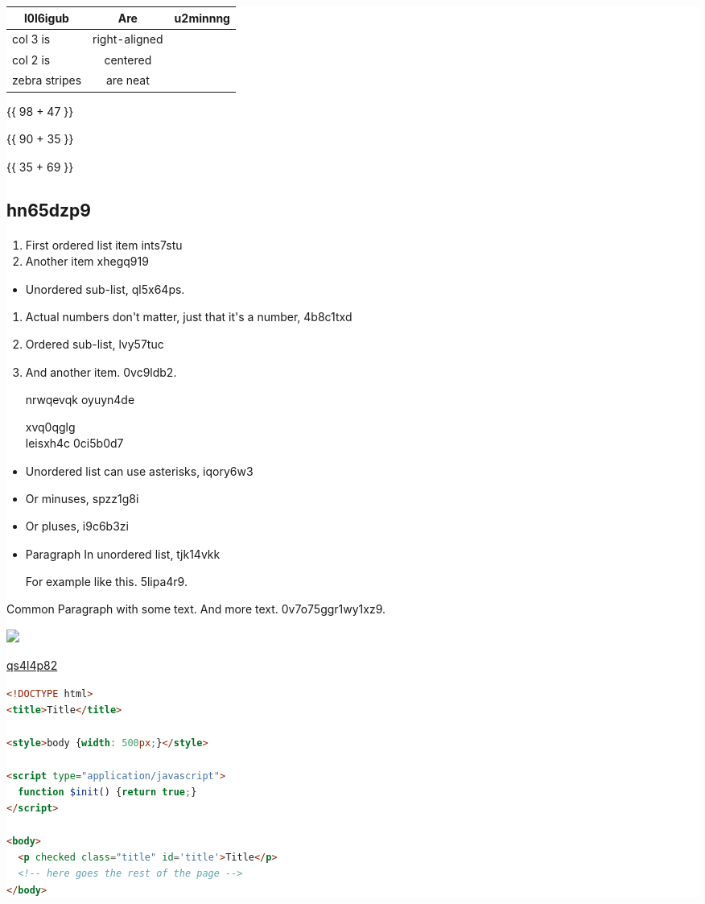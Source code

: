 
| l0l6igub | Are           | u2minnng |
| -------------- |:-------------:| -----:|
| col 3 is       | right-aligned |  |
| col 2 is       | centered      |    |
| zebra stripes  | are neat      |     |

{{ 98 + 47 }}

{{ 90 + 35 }}

{{ 35 + 69 }}

## hn65dzp9


1. First ordered list item ints7stu
2. Another item xhegq919
  * Unordered sub-list, ql5x64ps.
1. Actual numbers don't matter, just that it's a number, 4b8c1txd
  1. Ordered sub-list, lvy57tuc
4. And another item. 0vc9ldb2.

   nrwqevqk oyuyn4de

   xvq0qglg  
   leisxh4c
   0ci5b0d7

* Unordered list can use asterisks, iqory6w3
- Or minuses, spzz1g8i
+ Or pluses, i9c6b3zi
- Paragraph In unordered list, tjk14vkk

  For example like this. 5lipa4r9.

Common Paragraph with some text.
And more text. 0v7o75ggr1wy1xz9.

![](https://via.placeholder.com/1108x867)

[qs4l4p82](https://3cxk9bfj.com/nebnvb6p)

```html
<!DOCTYPE html>
<title>Title</title>

<style>body {width: 500px;}</style>

<script type="application/javascript">
  function $init() {return true;}
</script>

<body>
  <p checked class="title" id='title'>Title</p>
  <!-- here goes the rest of the page -->
</body>

```
